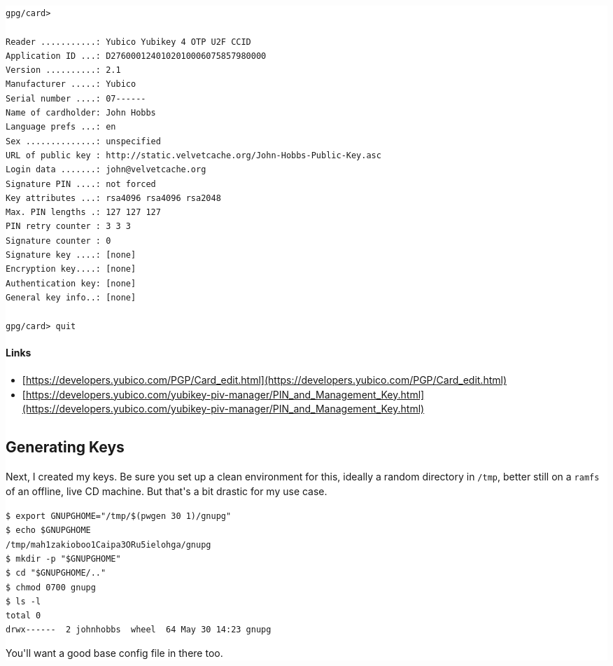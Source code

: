 ```console
gpg/card>

Reader ...........: Yubico Yubikey 4 OTP U2F CCID
Application ID ...: D2760001240102010006075857980000
Version ..........: 2.1
Manufacturer .....: Yubico
Serial number ....: 07------
Name of cardholder: John Hobbs
Language prefs ...: en
Sex ..............: unspecified
URL of public key : http://static.velvetcache.org/John-Hobbs-Public-Key.asc
Login data .......: john@velvetcache.org
Signature PIN ....: not forced
Key attributes ...: rsa4096 rsa4096 rsa2048
Max. PIN lengths .: 127 127 127
PIN retry counter : 3 3 3
Signature counter : 0
Signature key ....: [none]
Encryption key....: [none]
Authentication key: [none]
General key info..: [none]

gpg/card> quit
```

#### Links

- [https://developers.yubico.com/PGP/Card_edit.html](https://developers.yubico.com/PGP/Card_edit.html)
- [https://developers.yubico.com/yubikey-piv-manager/PIN_and_Management_Key.html](https://developers.yubico.com/yubikey-piv-manager/PIN_and_Management_Key.html)


## Generating Keys

Next, I created my keys. Be sure you set up a clean environment for this, ideally a random directory in `/tmp`, better still on a `ramfs` of an offline, live CD machine.  But that's a bit drastic for my use case.

```console
$ export GNUPGHOME="/tmp/$(pwgen 30 1)/gnupg"
$ echo $GNUPGHOME
/tmp/mah1zakioboo1Caipa3ORu5ielohga/gnupg
$ mkdir -p "$GNUPGHOME"
$ cd "$GNUPGHOME/.."
$ chmod 0700 gnupg
$ ls -l
total 0
drwx------  2 johnhobbs  wheel  64 May 30 14:23 gnupg
```

You'll want a good base config file in there too.
